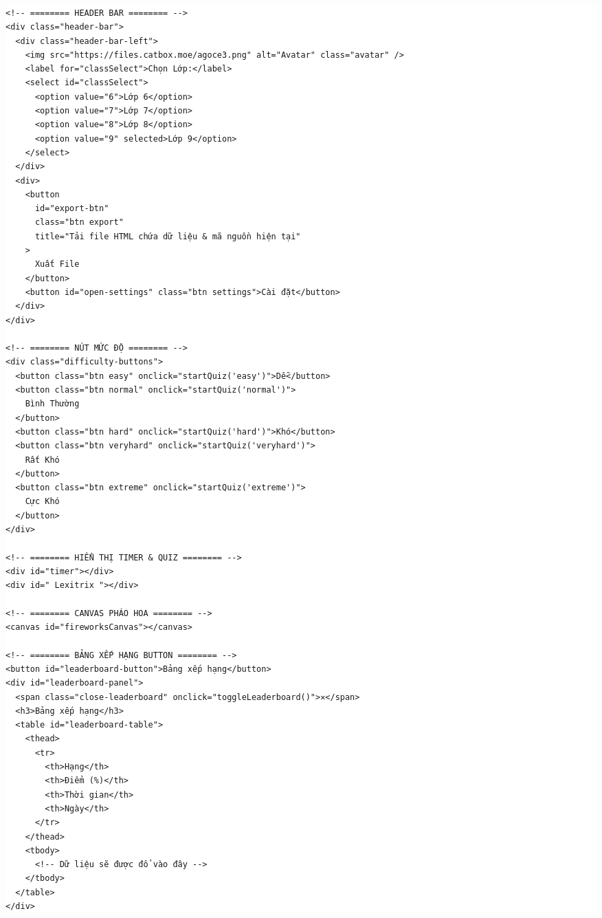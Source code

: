    <!-- ======== HEADER BAR ======== -->
    <div class="header-bar">
      <div class="header-bar-left">
        <img src="https://files.catbox.moe/agoce3.png" alt="Avatar" class="avatar" />
        <label for="classSelect">Chọn Lớp:</label>
        <select id="classSelect">
          <option value="6">Lớp 6</option>
          <option value="7">Lớp 7</option>
          <option value="8">Lớp 8</option>
          <option value="9" selected>Lớp 9</option>
        </select>
      </div>
      <div>
        <button
          id="export-btn"
          class="btn export"
          title="Tải file HTML chứa dữ liệu & mã nguồn hiện tại"
        >
          Xuất File
        </button>
        <button id="open-settings" class="btn settings">Cài đặt</button>
      </div>
    </div>

    <!-- ======== NÚT MỨC ĐỘ ======== -->
    <div class="difficulty-buttons">
      <button class="btn easy" onclick="startQuiz('easy')">Dễ</button>
      <button class="btn normal" onclick="startQuiz('normal')">
        Bình Thường
      </button>
      <button class="btn hard" onclick="startQuiz('hard')">Khó</button>
      <button class="btn veryhard" onclick="startQuiz('veryhard')">
        Rất Khó
      </button>
      <button class="btn extreme" onclick="startQuiz('extreme')">
        Cực Khó
      </button>
    </div>

    <!-- ======== HIỂN THỊ TIMER & QUIZ ======== -->
    <div id="timer"></div>
    <div id=" Lexitrix "></div>

    <!-- ======== CANVAS PHÁO HOA ======== -->
    <canvas id="fireworksCanvas"></canvas>

    <!-- ======== BẢNG XẾP HẠNG BUTTON ======== -->
    <button id="leaderboard-button">Bảng xếp hạng</button>
    <div id="leaderboard-panel">
      <span class="close-leaderboard" onclick="toggleLeaderboard()">✕</span>
      <h3>Bảng xếp hạng</h3>
      <table id="leaderboard-table">
        <thead>
          <tr>
            <th>Hạng</th>
            <th>Điểm (%)</th>
            <th>Thời gian</th>
            <th>Ngày</th>
          </tr>
        </thead>
        <tbody>
          <!-- Dữ liệu sẽ được đổ vào đây -->
        </tbody>
      </table>
    </div>
